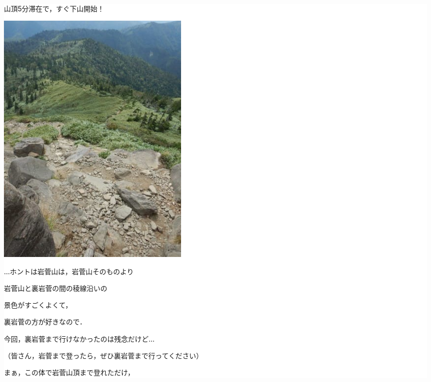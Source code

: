 





山頂5分滞在で，すぐ下山開始！




![c6c9f917be4112af1b5b3e30f1ff0dd3.jpg](images/c6c9f917be4112af1b5b3e30f1ff0dd3.jpg)







…ホントは岩菅山は，岩菅山そのものより


岩菅山と裏岩菅の間の稜線沿いの


景色がすごくよくて，


裏岩菅の方が好きなので．


今回，裏岩菅まで行けなかったのは残念だけど…


（皆さん，岩菅まで登ったら，ぜひ裏岩菅まで行ってください）





まぁ，この体で岩菅山頂まで登れただけ，
